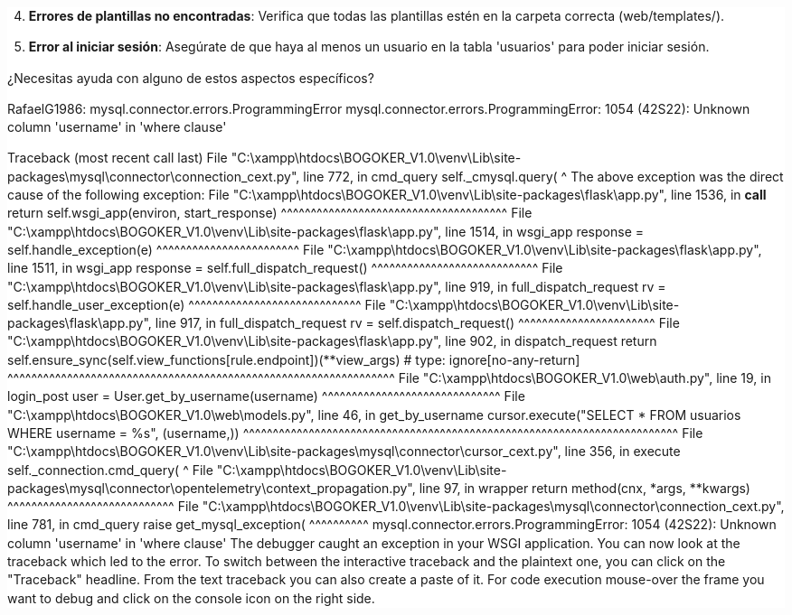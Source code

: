 4. **Errores de plantillas no encontradas**: Verifica que todas las plantillas estén en la carpeta correcta (web/templates/).

5. **Error al iniciar sesión**: Asegúrate de que haya al menos un usuario en la tabla 'usuarios' para poder iniciar sesión.

¿Necesitas ayuda con alguno de estos aspectos específicos?

RafaelG1986: mysql.connector.errors.ProgrammingError
mysql.connector.errors.ProgrammingError: 1054 (42S22): Unknown column 'username' in 'where clause'

Traceback (most recent call last)
File "C:\xampp\htdocs\BOGOKER_V1.0\venv\Lib\site-packages\mysql\connector\connection_cext.py", line 772, in cmd_query
self._cmysql.query(
^
The above exception was the direct cause of the following exception:
File "C:\xampp\htdocs\BOGOKER_V1.0\venv\Lib\site-packages\flask\app.py", line 1536, in __call__
return self.wsgi_app(environ, start_response)
       ^^^^^^^^^^^^^^^^^^^^^^^^^^^^^^^^^^^^^^
File "C:\xampp\htdocs\BOGOKER_V1.0\venv\Lib\site-packages\flask\app.py", line 1514, in wsgi_app
response = self.handle_exception(e)
           ^^^^^^^^^^^^^^^^^^^^^^^^
File "C:\xampp\htdocs\BOGOKER_V1.0\venv\Lib\site-packages\flask\app.py", line 1511, in wsgi_app
response = self.full_dispatch_request()
           ^^^^^^^^^^^^^^^^^^^^^^^^^^^^
File "C:\xampp\htdocs\BOGOKER_V1.0\venv\Lib\site-packages\flask\app.py", line 919, in full_dispatch_request
rv = self.handle_user_exception(e)
     ^^^^^^^^^^^^^^^^^^^^^^^^^^^^^
File "C:\xampp\htdocs\BOGOKER_V1.0\venv\Lib\site-packages\flask\app.py", line 917, in full_dispatch_request
rv = self.dispatch_request()
     ^^^^^^^^^^^^^^^^^^^^^^^
File "C:\xampp\htdocs\BOGOKER_V1.0\venv\Lib\site-packages\flask\app.py", line 902, in dispatch_request
return self.ensure_sync(self.view_functions[rule.endpoint])(**view_args)  # type: ignore[no-any-return]
       ^^^^^^^^^^^^^^^^^^^^^^^^^^^^^^^^^^^^^^^^^^^^^^^^^^^^^^^^^^^^^^^^^
File "C:\xampp\htdocs\BOGOKER_V1.0\web\auth.py", line 19, in login_post
user = User.get_by_username(username)
       ^^^^^^^^^^^^^^^^^^^^^^^^^^^^^^
File "C:\xampp\htdocs\BOGOKER_V1.0\web\models.py", line 46, in get_by_username
cursor.execute("SELECT * FROM usuarios WHERE username = %s", (username,))
^^^^^^^^^^^^^^^^^^^^^^^^^^^^^^^^^^^^^^^^^^^^^^^^^^^^^^^^^^^^^^^^^^^^^^^^^
File "C:\xampp\htdocs\BOGOKER_V1.0\venv\Lib\site-packages\mysql\connector\cursor_cext.py", line 356, in execute
self._connection.cmd_query(
^
File "C:\xampp\htdocs\BOGOKER_V1.0\venv\Lib\site-packages\mysql\connector\opentelemetry\context_propagation.py", line 97, in wrapper
return method(cnx, *args, **kwargs)
       ^^^^^^^^^^^^^^^^^^^^^^^^^^^^
File "C:\xampp\htdocs\BOGOKER_V1.0\venv\Lib\site-packages\mysql\connector\connection_cext.py", line 781, in cmd_query
raise get_mysql_exception(
^^^^^^^^^^
mysql.connector.errors.ProgrammingError: 1054 (42S22): Unknown column 'username' in 'where clause'
The debugger caught an exception in your WSGI application. You can now look at the traceback which led to the error.
To switch between the interactive traceback and the plaintext one, you can click on the "Traceback" headline. From the text traceback you can also create a paste of it. For code execution mouse-over the frame you want to debug and click on the console icon on the right side.
